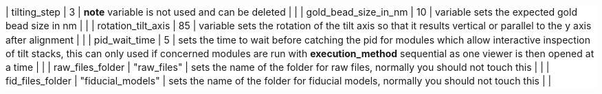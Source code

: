 | tilting_step                                         | 3                                                                                             | **note** variable is not used and can be deleted                                                                                                                                                                                                                                                                                                                                                                                                                                                                                                                                                                                                                                                                                                        |                    |
| gold_bead_size_in_nm                                 | 10                                                                                            | variable sets the expected gold bead size in nm                                                                                                                                                                                                                                                                                                                                                                                                                                                                                                                                                                                                                                                                                                         |                    |
| rotation_tilt_axis                                   | 85                                                                                            | variable sets the rotation of the tilt axis so that it results vertical or parallel to the y axis after alignment                                                                                                                                                                                                                                                                                                                                                                                                                                                                                                                                                                                                                                       |                    |
| pid_wait_time                                        | 5                                                                                             | sets the time to wait before catching the pid for modules which allow interactive inspection of tilt stacks, this can only used if concerned modules are run with **execution_method** sequential as one viewer is then opened at a time                                                                                                                                                                                                                                                                                                                                                                                                                                                                                                                |                    |
| raw_files_folder                                     | "raw_files"                                                                                   | sets the name of the folder for raw files, normally you should not touch this                                                                                                                                                                                                                                                                                                                                                                                                                                                                                                                                                                                                                                                                           |                    |
| fid_files_folder                                     | "fiducial_models"                                                                             | sets the name of the folder for fiducial models, normally you should not touch this                                                                                                                                                                                                                                                                                                                                                                                                                                                                                                                                                                                                                                                                     |                    |